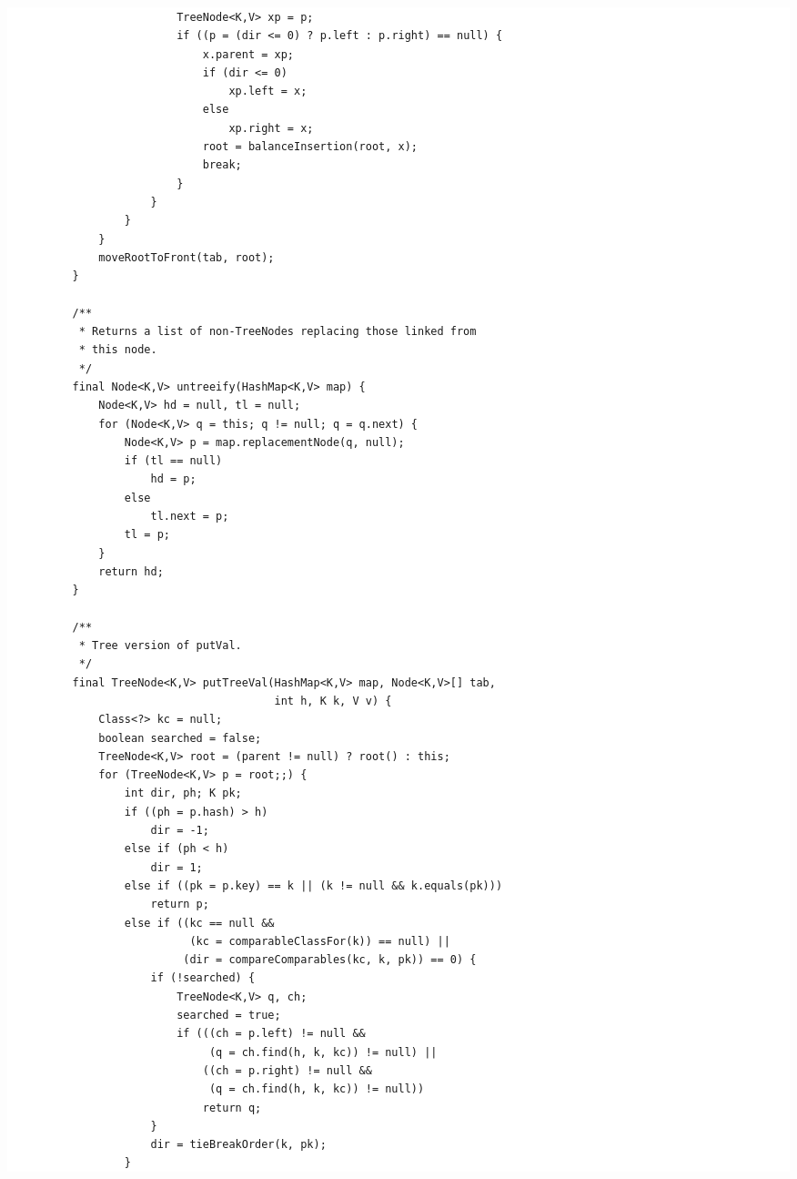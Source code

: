 	                          TreeNode<K,V> xp = p;
	                          if ((p = (dir <= 0) ? p.left : p.right) == null) {
	                              x.parent = xp;
	                              if (dir <= 0)
	                                  xp.left = x;
	                              else
	                                  xp.right = x;
	                              root = balanceInsertion(root, x);
	                              break;
	                          }
	                      }
	                  }
	              }
	              moveRootToFront(tab, root);
	          }
	  
	          /**
	           * Returns a list of non-TreeNodes replacing those linked from
	           * this node.
	           */
	          final Node<K,V> untreeify(HashMap<K,V> map) {
	              Node<K,V> hd = null, tl = null;
	              for (Node<K,V> q = this; q != null; q = q.next) {
	                  Node<K,V> p = map.replacementNode(q, null);
	                  if (tl == null)
	                      hd = p;
	                  else
	                      tl.next = p;
	                  tl = p;
	              }
	              return hd;
	          }
	  
	          /**
	           * Tree version of putVal.
	           */
	          final TreeNode<K,V> putTreeVal(HashMap<K,V> map, Node<K,V>[] tab,
	                                         int h, K k, V v) {
	              Class<?> kc = null;
	              boolean searched = false;
	              TreeNode<K,V> root = (parent != null) ? root() : this;
	              for (TreeNode<K,V> p = root;;) {
	                  int dir, ph; K pk;
	                  if ((ph = p.hash) > h)
	                      dir = -1;
	                  else if (ph < h)
	                      dir = 1;
	                  else if ((pk = p.key) == k || (k != null && k.equals(pk)))
	                      return p;
	                  else if ((kc == null &&
	                            (kc = comparableClassFor(k)) == null) ||
	                           (dir = compareComparables(kc, k, pk)) == 0) {
	                      if (!searched) {
	                          TreeNode<K,V> q, ch;
	                          searched = true;
	                          if (((ch = p.left) != null &&
	                               (q = ch.find(h, k, kc)) != null) ||
	                              ((ch = p.right) != null &&
	                               (q = ch.find(h, k, kc)) != null))
	                              return q;
	                      }
	                      dir = tieBreakOrder(k, pk);
	                  }
	  